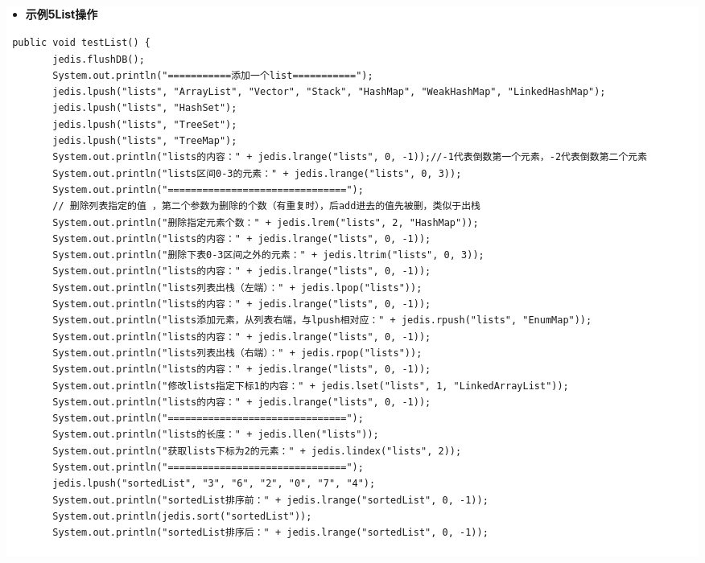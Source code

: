* **示例5List操作**

```
 public void testList() {
        jedis.flushDB();
        System.out.println("===========添加一个list===========");
        jedis.lpush("lists", "ArrayList", "Vector", "Stack", "HashMap", "WeakHashMap", "LinkedHashMap");
        jedis.lpush("lists", "HashSet");
        jedis.lpush("lists", "TreeSet");
        jedis.lpush("lists", "TreeMap");
        System.out.println("lists的内容：" + jedis.lrange("lists", 0, -1));//-1代表倒数第一个元素，-2代表倒数第二个元素
        System.out.println("lists区间0-3的元素：" + jedis.lrange("lists", 0, 3));
        System.out.println("===============================");
        // 删除列表指定的值 ，第二个参数为删除的个数（有重复时），后add进去的值先被删，类似于出栈
        System.out.println("删除指定元素个数：" + jedis.lrem("lists", 2, "HashMap"));
        System.out.println("lists的内容：" + jedis.lrange("lists", 0, -1));
        System.out.println("删除下表0-3区间之外的元素：" + jedis.ltrim("lists", 0, 3));
        System.out.println("lists的内容：" + jedis.lrange("lists", 0, -1));
        System.out.println("lists列表出栈（左端）：" + jedis.lpop("lists"));
        System.out.println("lists的内容：" + jedis.lrange("lists", 0, -1));
        System.out.println("lists添加元素，从列表右端，与lpush相对应：" + jedis.rpush("lists", "EnumMap"));
        System.out.println("lists的内容：" + jedis.lrange("lists", 0, -1));
        System.out.println("lists列表出栈（右端）：" + jedis.rpop("lists"));
        System.out.println("lists的内容：" + jedis.lrange("lists", 0, -1));
        System.out.println("修改lists指定下标1的内容：" + jedis.lset("lists", 1, "LinkedArrayList"));
        System.out.println("lists的内容：" + jedis.lrange("lists", 0, -1));
        System.out.println("===============================");
        System.out.println("lists的长度：" + jedis.llen("lists"));
        System.out.println("获取lists下标为2的元素：" + jedis.lindex("lists", 2));
        System.out.println("===============================");
        jedis.lpush("sortedList", "3", "6", "2", "0", "7", "4");
        System.out.println("sortedList排序前：" + jedis.lrange("sortedList", 0, -1));
        System.out.println(jedis.sort("sortedList"));
        System.out.println("sortedList排序后：" + jedis.lrange("sortedList", 0, -1));
    

```

